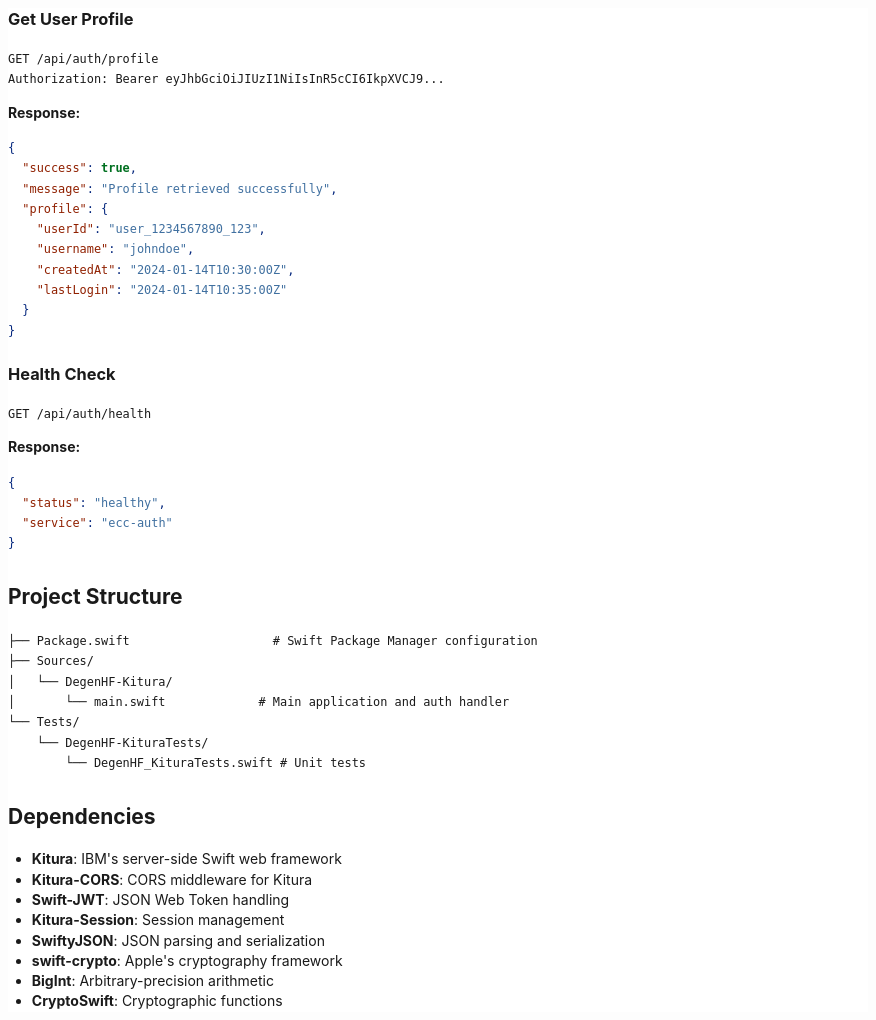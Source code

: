 ### Get User Profile
```http
GET /api/auth/profile
Authorization: Bearer eyJhbGciOiJIUzI1NiIsInR5cCI6IkpXVCJ9...
```

**Response:**
```json
{
  "success": true,
  "message": "Profile retrieved successfully",
  "profile": {
    "userId": "user_1234567890_123",
    "username": "johndoe",
    "createdAt": "2024-01-14T10:30:00Z",
    "lastLogin": "2024-01-14T10:35:00Z"
  }
}
```

### Health Check
```http
GET /api/auth/health
```

**Response:**
```json
{
  "status": "healthy",
  "service": "ecc-auth"
}
```

## Project Structure

```
├── Package.swift                    # Swift Package Manager configuration
├── Sources/
│   └── DegenHF-Kitura/
│       └── main.swift             # Main application and auth handler
└── Tests/
    └── DegenHF-KituraTests/
        └── DegenHF_KituraTests.swift # Unit tests
```

## Dependencies

- **Kitura**: IBM's server-side Swift web framework
- **Kitura-CORS**: CORS middleware for Kitura
- **Swift-JWT**: JSON Web Token handling
- **Kitura-Session**: Session management
- **SwiftyJSON**: JSON parsing and serialization
- **swift-crypto**: Apple's cryptography framework
- **BigInt**: Arbitrary-precision arithmetic
- **CryptoSwift**: Cryptographic functions
